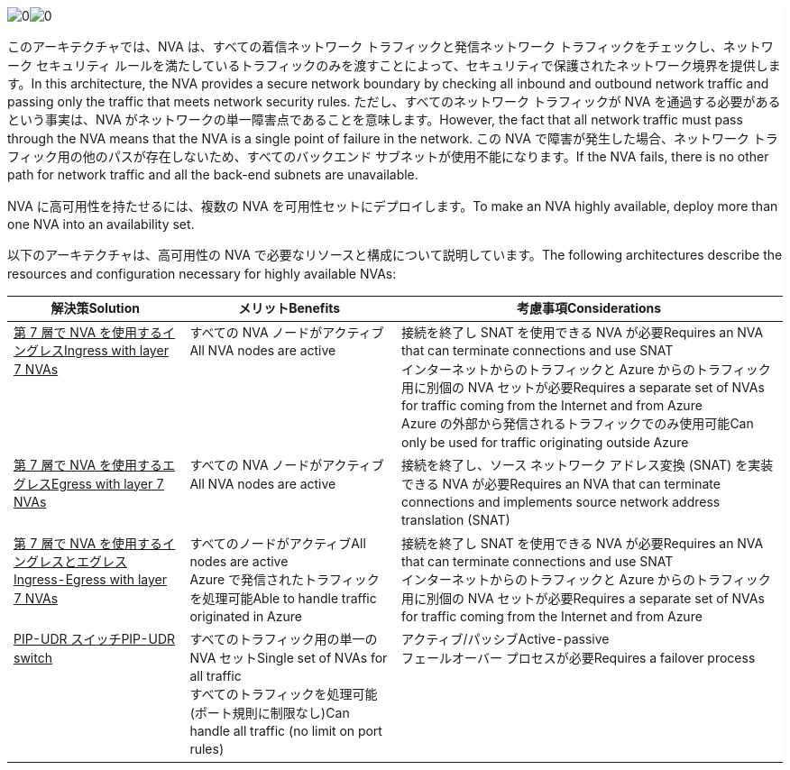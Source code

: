 <span data-ttu-id="e49ce-112">![[0]][0]</span><span class="sxs-lookup"><span data-stu-id="e49ce-112">![[0]][0]</span></span>

<span data-ttu-id="e49ce-113">このアーキテクチャでは、NVA は、すべての着信ネットワーク トラフィックと発信ネットワーク トラフィックをチェックし、ネットワーク セキュリティ ルールを満たしているトラフィックのみを渡すことによって、セキュリティで保護されたネットワーク境界を提供します。</span><span class="sxs-lookup"><span data-stu-id="e49ce-113">In this architecture, the NVA provides a secure network boundary by checking all inbound and outbound network traffic and passing only the traffic that meets network security rules.</span></span> <span data-ttu-id="e49ce-114">ただし、すべてのネットワーク トラフィックが NVA を通過する必要があるという事実は、NVA がネットワークの単一障害点であることを意味します。</span><span class="sxs-lookup"><span data-stu-id="e49ce-114">However, the fact that all network traffic must pass through the NVA means that the NVA is a single point of failure in the network.</span></span> <span data-ttu-id="e49ce-115">この NVA で障害が発生した場合、ネットワーク トラフィック用の他のパスが存在しないため、すべてのバックエンド サブネットが使用不能になります。</span><span class="sxs-lookup"><span data-stu-id="e49ce-115">If the NVA fails, there is no other path for network traffic and all the back-end subnets are unavailable.</span></span>

<span data-ttu-id="e49ce-116">NVA に高可用性を持たせるには、複数の NVA を可用性セットにデプロイします。</span><span class="sxs-lookup"><span data-stu-id="e49ce-116">To make an NVA highly available, deploy more than one NVA into an availability set.</span></span>

<span data-ttu-id="e49ce-117">以下のアーキテクチャは、高可用性の NVA で必要なリソースと構成について説明しています。</span><span class="sxs-lookup"><span data-stu-id="e49ce-117">The following architectures describe the resources and configuration necessary for highly available NVAs:</span></span>



| <span data-ttu-id="e49ce-118">解決策</span><span class="sxs-lookup"><span data-stu-id="e49ce-118">Solution</span></span> | <span data-ttu-id="e49ce-119">メリット</span><span class="sxs-lookup"><span data-stu-id="e49ce-119">Benefits</span></span> | <span data-ttu-id="e49ce-120">考慮事項</span><span class="sxs-lookup"><span data-stu-id="e49ce-120">Considerations</span></span> |
| --- | --- | --- |
| <span data-ttu-id="e49ce-121">[第 7 層で NVA を使用するイングレス][ingress-with-layer-7]</span><span class="sxs-lookup"><span data-stu-id="e49ce-121">[Ingress with layer 7 NVAs][ingress-with-layer-7]</span></span> |<span data-ttu-id="e49ce-122">すべての NVA ノードがアクティブ</span><span class="sxs-lookup"><span data-stu-id="e49ce-122">All NVA nodes are active</span></span> |<span data-ttu-id="e49ce-123">接続を終了し SNAT を使用できる NVA が必要</span><span class="sxs-lookup"><span data-stu-id="e49ce-123">Requires an NVA that can terminate connections and use SNAT</span></span><br/> <span data-ttu-id="e49ce-124">インターネットからのトラフィックと Azure からのトラフィック用に別個の NVA セットが必要</span><span class="sxs-lookup"><span data-stu-id="e49ce-124">Requires a separate set of NVAs for traffic coming from the Internet and from Azure</span></span> <br/> <span data-ttu-id="e49ce-125">Azure の外部から発信されるトラフィックでのみ使用可能</span><span class="sxs-lookup"><span data-stu-id="e49ce-125">Can only be used for traffic originating outside Azure</span></span> |
| <span data-ttu-id="e49ce-126">[第 7 層で NVA を使用するエグレス][egress-with-layer-7]</span><span class="sxs-lookup"><span data-stu-id="e49ce-126">[Egress with layer 7 NVAs][egress-with-layer-7]</span></span> |<span data-ttu-id="e49ce-127">すべての NVA ノードがアクティブ</span><span class="sxs-lookup"><span data-stu-id="e49ce-127">All NVA nodes are active</span></span> | <span data-ttu-id="e49ce-128">接続を終了し、ソース ネットワーク アドレス変換 (SNAT) を実装できる NVA が必要</span><span class="sxs-lookup"><span data-stu-id="e49ce-128">Requires an NVA that can terminate connections and implements source network address translation (SNAT)</span></span>
| <span data-ttu-id="e49ce-129">[第 7 層で NVA を使用するイングレスとエグレス][ingress-egress-with-layer-7]</span><span class="sxs-lookup"><span data-stu-id="e49ce-129">[Ingress-Egress with layer 7 NVAs][ingress-egress-with-layer-7]</span></span> |<span data-ttu-id="e49ce-130">すべてのノードがアクティブ</span><span class="sxs-lookup"><span data-stu-id="e49ce-130">All nodes are active</span></span><br/><span data-ttu-id="e49ce-131">Azure で発信されたトラフィックを処理可能</span><span class="sxs-lookup"><span data-stu-id="e49ce-131">Able to handle traffic originated in Azure</span></span> |<span data-ttu-id="e49ce-132">接続を終了し SNAT を使用できる NVA が必要</span><span class="sxs-lookup"><span data-stu-id="e49ce-132">Requires an NVA that can terminate connections and use SNAT</span></span><br/><span data-ttu-id="e49ce-133">インターネットからのトラフィックと Azure からのトラフィック用に別個の NVA セットが必要</span><span class="sxs-lookup"><span data-stu-id="e49ce-133">Requires a separate set of NVAs for traffic coming from the Internet and from Azure</span></span> |
| <span data-ttu-id="e49ce-134">[PIP-UDR スイッチ][pip-udr-switch]</span><span class="sxs-lookup"><span data-stu-id="e49ce-134">[PIP-UDR switch][pip-udr-switch]</span></span> |<span data-ttu-id="e49ce-135">すべてのトラフィック用の単一の NVA セット</span><span class="sxs-lookup"><span data-stu-id="e49ce-135">Single set of NVAs for all traffic</span></span><br/><span data-ttu-id="e49ce-136">すべてのトラフィックを処理可能 (ポート規則に制限なし)</span><span class="sxs-lookup"><span data-stu-id="e49ce-136">Can handle all traffic (no limit on port rules)</span></span> |<span data-ttu-id="e49ce-137">アクティブ/パッシブ</span><span class="sxs-lookup"><span data-stu-id="e49ce-137">Active-passive</span></span><br/><span data-ttu-id="e49ce-138">フェールオーバー プロセスが必要</span><span class="sxs-lookup"><span data-stu-id="e49ce-138">Requires a failover process</span></span> |

[cloud-security]: /azure/best-practices-network-security
[dmz-on-premises]: ./secure-vnet-hybrid.md
[dmz-internet]: ./secure-vnet-dmz.md
[egress-with-layer-7]: #egress-with-layer-7-nvas
[ingress-with-layer-7]: #ingress-with-layer-7-nvas
[ingress-egress-with-layer-7]: #ingress-egress-with-layer-7-nvas
[lb-overview]: /azure/load-balancer/load-balancer-overview/
[nva-scenario]: /azure/virtual-network/virtual-network-scenario-udr-gw-nva/
[pip-udr-switch]: #pip-udr-switch-with-layer-4-nvas
[udr-overview]: /azure/virtual-network/virtual-networks-udr-overview/
[zookeeper]: https://zookeeper.apache.org/
[pnp-ha-nva]: https://github.com/mspnp/ha-nva
[ha-nva-fo]: https://aka.ms/ha-nva-fo
[0]: ./images/nva-ha/single-nva.png "単一 NVA アーキテクチャ"
[1]: ./images/nva-ha/l7-ingress.png "第 7 層のイングレス"
[2]: ./images/nva-ha/l7-ingress-egress.png "第 7 層のエグレス"
[3]: ./images/nva-ha/active-passive.png "アクティブ/パッシブ クラスター"
[4]: ./images/nva-ha/l7-ingress-egress-ag.png